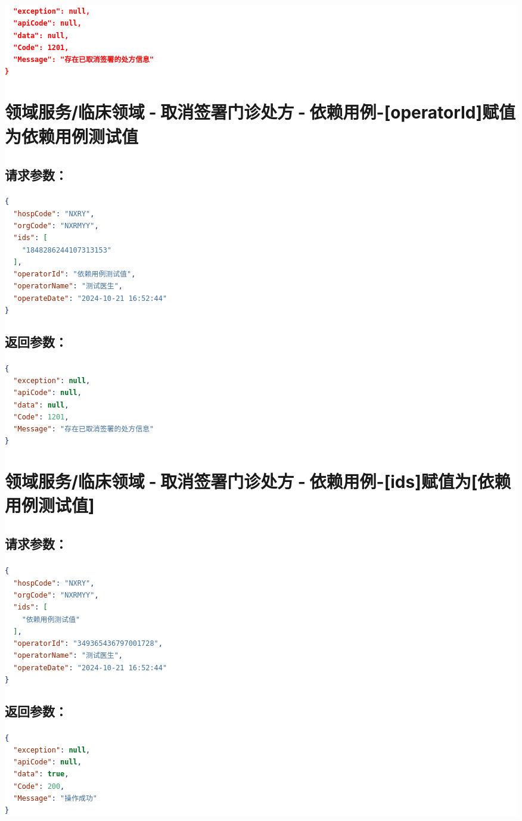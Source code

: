 ``` json
  "exception": null,
  "apiCode": null,
  "data": null,
  "Code": 1201,
  "Message": "存在已取消签署的处方信息"
}
```
# 领域服务/临床领域 - 取消签署门诊处方 - 依赖用例-[operatorId]赋值为依赖用例测试值
## 请求参数：
``` json
{
  "hospCode": "NXRY",
  "orgCode": "NXRMYY",
  "ids": [
    "1848286244107313153"
  ],
  "operatorId": "依赖用例测试值",
  "operatorName": "测试医生",
  "operateDate": "2024-10-21 16:52:44"
}
```
## 返回参数：
``` json
{
  "exception": null,
  "apiCode": null,
  "data": null,
  "Code": 1201,
  "Message": "存在已取消签署的处方信息"
}
```
# 领域服务/临床领域 - 取消签署门诊处方 - 依赖用例-[ids]赋值为[依赖用例测试值]
## 请求参数：
``` json
{
  "hospCode": "NXRY",
  "orgCode": "NXRMYY",
  "ids": [
    "依赖用例测试值"
  ],
  "operatorId": "349365436797001728",
  "operatorName": "测试医生",
  "operateDate": "2024-10-21 16:52:44"
}
```
## 返回参数：
``` json
{
  "exception": null,
  "apiCode": null,
  "data": true,
  "Code": 200,
  "Message": "操作成功"
}
```